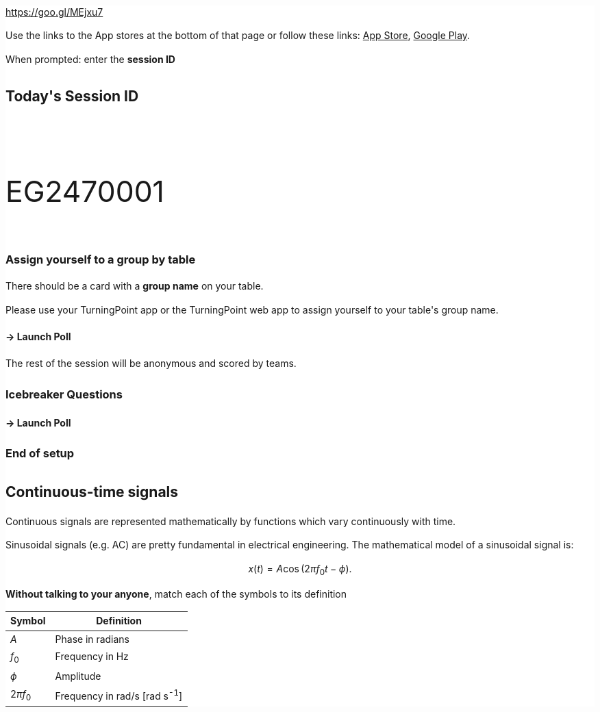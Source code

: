 https://goo.gl/MEjxu7

Use the links to the App stores at the bottom of that page or follow these links: [App Store](https://itunes.apple.com/us/app/responseware/id300028504?mt=8), [Google Play](https://play.google.com/store/apps/details?id=com.turningTech.Responseware&feature=search_result#?t=W251bGwsMSwyLDEsImNvbS50dXJuaW5nVGVjaC5SZXNwb25zZXdhcmUiXQ..).

When prompted: enter the **session ID**

## Today's Session ID
<pre>



</pre>
<div style="font-size: 32pt; font-face: bold;">EG2470001</div>
<pre>



</pre>

### Assign yourself to a group by table

There should be a card with a **group name** on your table.

Please use your TurningPoint app or the TurningPoint web app to assign yourself to your table's group name.

#### -> Launch Poll

The rest of the session will be anonymous and scored by teams.

### Icebreaker Questions

#### -> Launch Poll

### End of setup

## Continuous-time signals

Continuous signals are represented mathematically by functions which vary continuously with time.





Sinusoidal signals (e.g. AC) are pretty fundamental in electrical engineering. The mathematical model of a sinusoidal signal is:

$$x(t) = A \cos (2\pi f_0 t - \phi).$$ 

**Without talking to your anyone**, match each of the symbols to its definition

| Symbol     | Definition         |
|------------|--------------------|
| $A$        | Phase in radians   |
| $f_0$      | Frequency in Hz    |
| $\phi$     | Amplitude          |
| $2\pi f_0$ | Frequency in rad/s [rad s<sup>-1</sup>] |
